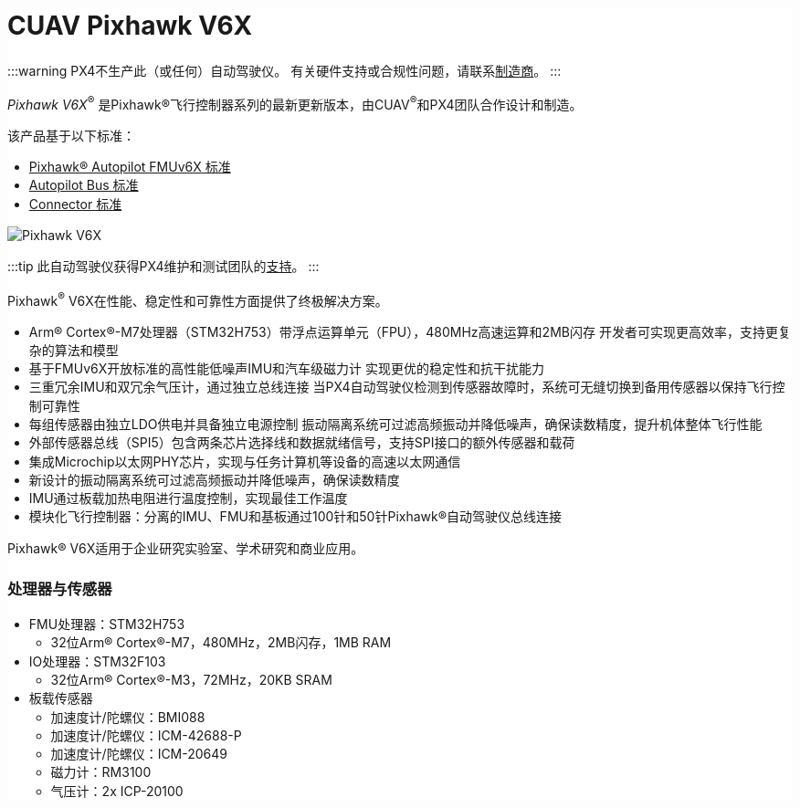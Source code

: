 # CUAV Pixhawk V6X

:::warning
PX4不生产此（或任何）自动驾驶仪。
有关硬件支持或合规性问题，请联系[制造商](https://store.cuav.net/)。
:::

_Pixhawk V6X_<sup>&reg;</sup> 是Pixhawk®飞行控制器系列的最新更新版本，由CUAV<sup>&reg;</sup>和PX4团队合作设计和制造。

该产品基于以下标准：
- [Pixhawk® Autopilot FMUv6X 标准](https://github.com/pixhawk/Pixhawk-Standards/blob/master/DS-012%20Pixhawk%20Autopilot%20v6X%20Standard.pdf)
- [Autopilot Bus 标准](https://github.com/pixhawk/Pixhawk-Standards/blob/master/DS-010%20Pixhawk%20Autopilot%20Bus%20Standard.pdf)
- [Connector 标准](https://github.com/pixhawk/Pixhawk-Standards/blob/master/DS-009%20Pixhawk%20Connector%20Standard.pdf)

![Pixhawk V6X](../../assets/flight_controller/cuav_pixhawk_v6x/pixhawk_v6x.jpg)

:::tip
此自动驾驶仪获得PX4维护和测试团队的[支持](../flight_controller/autopilot_pixhawk_standard.md)。
:::

Pixhawk<sup>&reg;</sup> V6X在性能、稳定性和可靠性方面提供了终极解决方案。

- Arm® Cortex®-M7处理器（STM32H753）带浮点运算单元（FPU），480MHz高速运算和2MB闪存
  开发者可实现更高效率，支持更复杂的算法和模型
- 基于FMUv6X开放标准的高性能低噪声IMU和汽车级磁力计
  实现更优的稳定性和抗干扰能力
- 三重冗余IMU和双冗余气压计，通过独立总线连接
  当PX4自动驾驶仪检测到传感器故障时，系统可无缝切换到备用传感器以保持飞行控制可靠性
- 每组传感器由独立LDO供电并具备独立电源控制
  振动隔离系统可过滤高频振动并降低噪声，确保读数精度，提升机体整体飞行性能
- 外部传感器总线（SPI5）包含两条芯片选择线和数据就绪信号，支持SPI接口的额外传感器和载荷
- 集成Microchip以太网PHY芯片，实现与任务计算机等设备的高速以太网通信
- 新设计的振动隔离系统可过滤高频振动并降低噪声，确保读数精度
- IMU通过板载加热电阻进行温度控制，实现最佳工作温度
- 模块化飞行控制器：分离的IMU、FMU和基板通过100针和50针Pixhawk®自动驾驶仪总线连接

Pixhawk® V6X适用于企业研究实验室、学术研究和商业应用。

### 处理器与传感器

- FMU处理器：STM32H753
  - 32位Arm® Cortex®-M7，480MHz，2MB闪存，1MB RAM
- IO处理器：STM32F103
  - 32位Arm® Cortex®-M3，72MHz，20KB SRAM
- 板载传感器
  - 加速度计/陀螺仪：BMI088
  - 加速度计/陀螺仪：ICM-42688-P
  - 加速度计/陀螺仪：ICM-20649
  - 磁力计：RM3100
  - 气压计：2x ICP-20100
